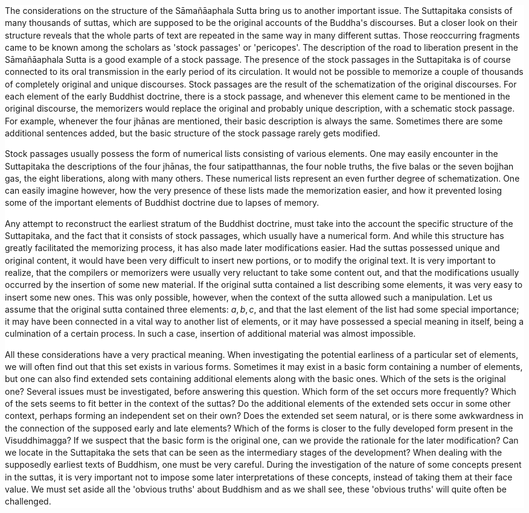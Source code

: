 The considerations on the structure of the Sāmañāaphala Sutta bring us to another important issue. The Suttapitaka consists of many thousands of suttas, which are supposed to be the original accounts of the Buddha's discourses. But a closer look on their structure reveals that the whole parts of text are repeated in the same way in many different suttas. Those reoccurring fragments came to be known among the scholars as 'stock passages' or 'pericopes'. The description of the road to liberation present in the Sāmañāaphala Sutta is a good example of a stock passage. The presence of the stock passages in the Suttapitaka is of course connected to its oral transmission in the early period of its circulation. It would not be possible to memorize a couple of thousands of completely original and unique discourses. Stock passages are the result of the schematization of the original discourses. For each element of the early Buddhist doctrine, there is a stock passage, and whenever this element came to be
mentioned in the original discourse, the memorizers would replace the original and probably unique description, with a schematic stock passage. For example, whenever the four jhānas are mentioned, their basic description is always the same. Sometimes there are some additional sentences added, but the basic structure of the stock passage rarely gets modified.

Stock passages usually possess the form of numerical lists consisting of various elements. One may easily encounter in the Suttapitaka the descriptions of the four jhānas, the four satipatthannas, the four noble truths, the five balas or the seven bojjhan gas, the eight liberations, along with many others. These numerical lists represent an even further degree of schematization. One can easily imagine however, how the very presence of these lists made the memorization easier, and how it prevented losing some of the important elements of Buddhist doctrine due to lapses of memory.

Any attempt to reconstruct the earliest stratum of the Buddhist doctrine, must take into the account the specific structure of the Suttapitaka, and the fact that it consists of stock passages, which usually have a numerical form. And while this structure has greatly facilitated the memorizing process, it has also made later modifications easier. Had the suttas possessed unique and original content, it would have been very difficult to insert new portions, or to modify the original text. It is very important to realize, that the compilers or memorizers were usually very reluctant to take some content out, and that the modifications usually occurred by the insertion of some new material. If the original sutta contained a list describing some elements, it was very easy to insert some new ones. This was only possible, however, when the context of the sutta allowed such a manipulation. Let us assume that the original sutta contained three elements: $a, b, c$, and that the last element of the list had some special importance; it may have been connected in a vital way to another list of elements, or it may have possessed a special meaning in itself, being a culmination of a certain process. In such a case, insertion of additional material was almost impossible.

All these considerations have a very practical meaning. When investigating the potential earliness of a particular set of elements, we will often find out that this set exists in various forms. Sometimes it may exist in a basic form containing a number of elements, but one can also find extended sets containing additional elements along with the basic ones. Which of the sets is the original one? Several issues must be investigated, before answering this question. Which form of the set occurs more frequently? Which of the sets seems to fit better in the context of the suttas? Do the additional elements of the extended sets occur in some other context, perhaps forming an independent set on their own? Does the extended set seem natural, or is there some awkwardness in the connection of the supposed early and late elements? Which of the forms is closer to the fully developed form present in the Visuddhimagga? If we suspect that the basic form is the original one, can we provide the rationale for the later modification? Can we locate in the Suttapitaka the sets that can be seen as the intermediary stages of the development?
When dealing with the supposedly earliest texts of Buddhism, one must be very careful. During the investigation of the nature of some concepts present in the suttas, it is very important not to impose some later interpretations of these concepts, instead of taking them at their face value. We must set aside all the 'obvious truths' about Buddhism and as we shall see, these 'obvious truths' will quite often be challenged.
